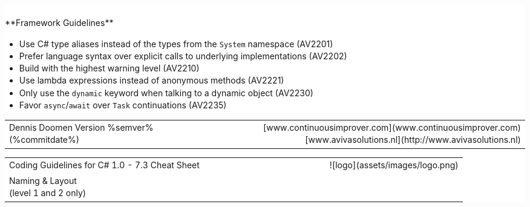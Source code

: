 <br/>
**Framework Guidelines**

* Use C# type aliases instead of the types from the `System` namespace (AV2201)
* Prefer language syntax over explicit calls to underlying implementations (AV2202)
* Build with the highest warning level (AV2210)
* Use lambda expressions instead of anonymous methods (AV2221)
* Only use the `dynamic` keyword when talking to a dynamic object (AV2230)
* Favor `async`/`await` over `Task` continuations (AV2235)
</td>
<tr>

<table width="100%" class="footer">
<tr>
<td>
  Dennis Doomen
  Version %semver% (%commitdate%)
</td>
<td style="text-align:right">
  [www.continuousimprover.com](www.continuousimprover.com)
  [www.avivasolutions.nl](http://www.avivasolutions.nl)
</td>
</tr>
</table>

<table width="100%" style="page-break-before: always;">
 <tr>
  <td class="title" width="70%">Coding Guidelines for C# 1.0 - 7.3 Cheat Sheet</td>
  <td markdown="1" rowspan="2" style="text-align:right">![logo](assets/images/logo.png)</td>
 </tr>
 <tr>
 <td><div class="subTitle">Naming & Layout</div> (level 1 and 2 only)</td>
 </tr>
</table>
